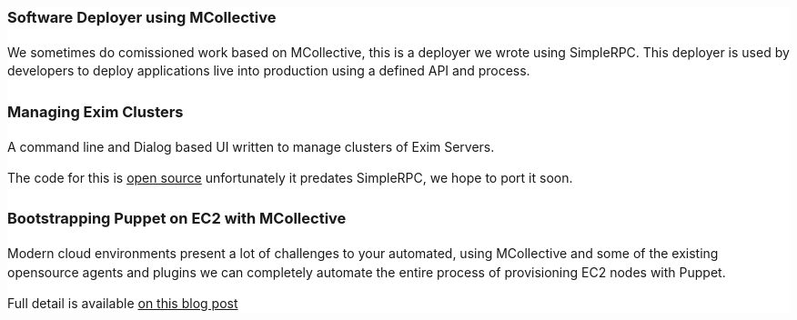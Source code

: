 ### Software Deployer using MCollective
We sometimes do comissioned work based on MCollective, this is a deployer we wrote using SimpleRPC.
This deployer is used by developers to deploy applications live into production using a defined
API and process.

<object width="640" height="385"><param name="movie" value="http://www.youtube.com/v/Fqt2SgnQn3k&amp;hl=en_US&amp;fs=1?rel=0"></param><param name="allowFullScreen" value="true"></param><param name="allowscriptaccess" value="always"></param><embed src="http://www.youtube.com/v/Fqt2SgnQn3k&amp;hl=en_US&amp;fs=1?rel=0" type="application/x-shockwave-flash" allowscriptaccess="always" allowfullscreen="true" width="640" height="385"></embed></object>

<a name="exim"> </a>

### Managing Exim Clusters
A command line and Dialog based UI written to manage clusters of Exim Servers.

The code for this is [open source](http://github.com/puppetlabs/mcollective-plugins/tree/master/agent/exim/)
unfortunately it predates SimpleRPC, we hope to port it soon.

<object width="640" height="385"><param name="movie" value="http://www.youtube.com/v/kNvoQCpJ1V4&amp;hl=en_US&amp;fs=1?rel=0"></param><param name="allowFullScreen" value="true"></param><param name="allowscriptaccess" value="always"></param><embed src="http://www.youtube.com/v/kNvoQCpJ1V4&amp;hl=en_US&amp;fs=1?rel=0" type="application/x-shockwave-flash" allowscriptaccess="always" allowfullscreen="true" width="640" height="385"></embed></object>

<a name="server_provisioner"> </a>

### Bootstrapping Puppet on EC2 with MCollective
Modern cloud environments present a lot of challenges to your automated, using MCollective and
some of the existing opensource agents and plugins we can completely automate the entire process
of provisioning EC2 nodes with Puppet.

Full detail is available [on this blog post](http://www.devco.net/archives/2010/07/14/bootstrapping_puppet_on_ec2_with_mcollective.php)

<embed src="http://blip.tv/play/hfMOge3ibQA" type="application/x-shockwave-flash" width="640" height="461" allowscriptaccess="always" allowfullscreen="true"></embed>
